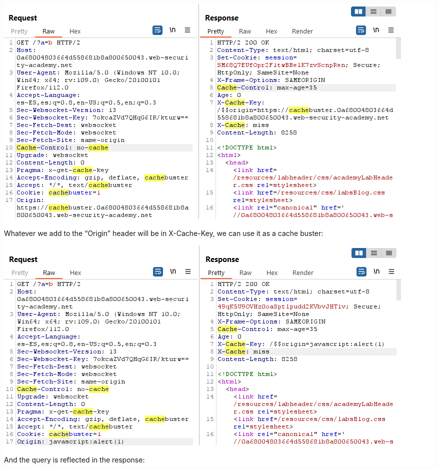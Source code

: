 ![img](images/Web%20cache%20poisoning%20via%20an%20unkeyed%20query%20string/3.png)


Whatever we add to the “Origin” header will be in X-Cache-Key, we can use it as a cache buster:



![img](images/Web%20cache%20poisoning%20via%20an%20unkeyed%20query%20string/4.png)


And the query is reflected in the response:
